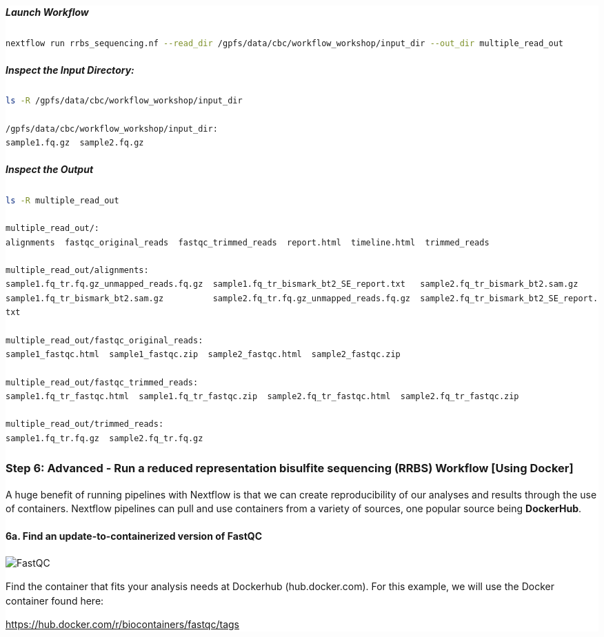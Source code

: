 ##### Launch Workflow
```bash
nextflow run rrbs_sequencing.nf --read_dir /gpfs/data/cbc/workflow_workshop/input_dir --out_dir multiple_read_out
```

##### Inspect the Input Directory:
```bash
ls -R /gpfs/data/cbc/workflow_workshop/input_dir

/gpfs/data/cbc/workflow_workshop/input_dir:
sample1.fq.gz  sample2.fq.gz
```


##### Inspect the Output
```bash
ls -R multiple_read_out 

multiple_read_out/:
alignments  fastqc_original_reads  fastqc_trimmed_reads  report.html  timeline.html  trimmed_reads

multiple_read_out/alignments:
sample1.fq_tr.fq.gz_unmapped_reads.fq.gz  sample1.fq_tr_bismark_bt2_SE_report.txt   sample2.fq_tr_bismark_bt2.sam.gz
sample1.fq_tr_bismark_bt2.sam.gz          sample2.fq_tr.fq.gz_unmapped_reads.fq.gz  sample2.fq_tr_bismark_bt2_SE_report.txt

multiple_read_out/fastqc_original_reads:
sample1_fastqc.html  sample1_fastqc.zip  sample2_fastqc.html  sample2_fastqc.zip

multiple_read_out/fastqc_trimmed_reads:
sample1.fq_tr_fastqc.html  sample1.fq_tr_fastqc.zip  sample2.fq_tr_fastqc.html  sample2.fq_tr_fastqc.zip

multiple_read_out/trimmed_reads:
sample1.fq_tr.fq.gz  sample2.fq_tr.fq.gz
```

### Step 6: Advanced - Run a reduced representation bisulfite sequencing (RRBS) Workflow [Using Docker]

A huge benefit of running pipelines with Nextflow is that we can create reproducibility of our analyses and results through the use of containers. Nextflow pipelines can pull and use containers from a variety of sources, one popular source being **DockerHub**. 


#### 6a. Find an update-to-containerized version of FastQC
![FastQC](/content/images/blog/nextflow/FastQC.png)

Find the container that fits your analysis needs at Dockerhub (hub.docker.com). For this example, we will use the Docker container found here: 

https://hub.docker.com/r/biocontainers/fastqc/tags
